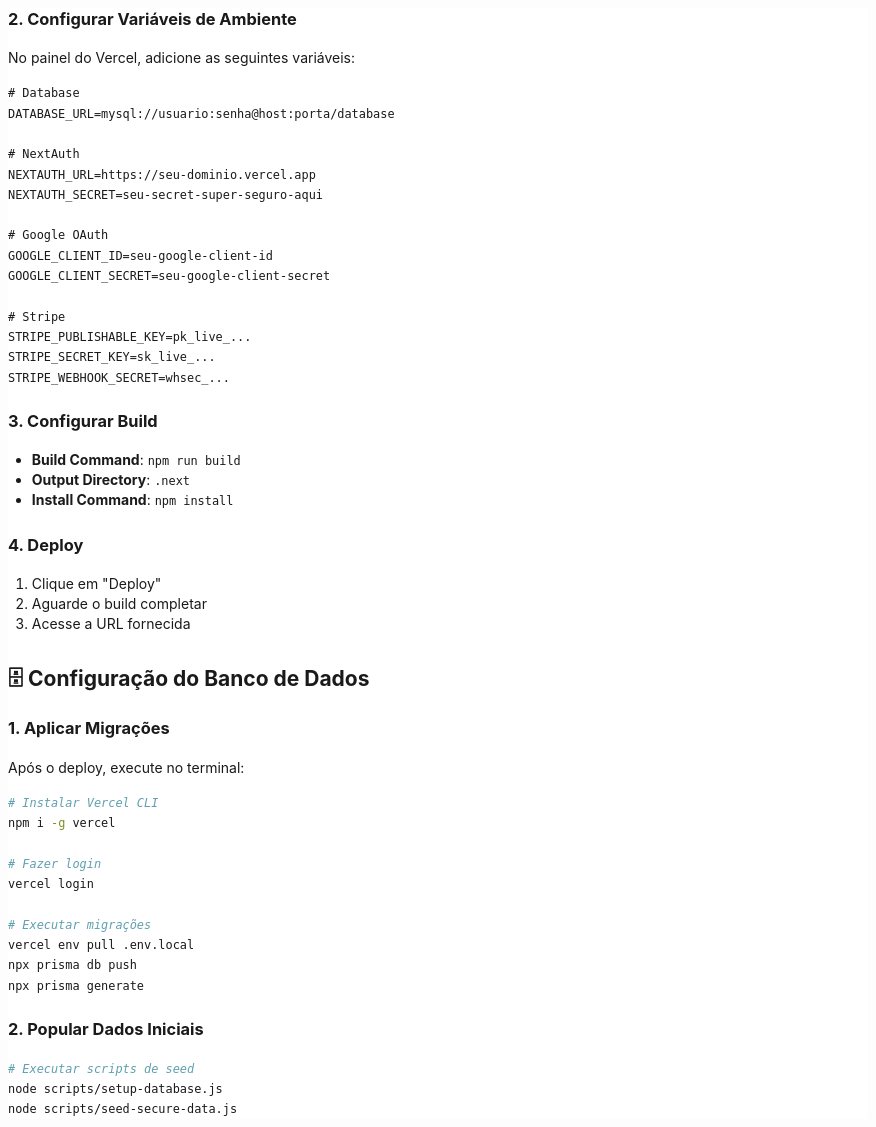 ### 2. Configurar Variáveis de Ambiente
No painel do Vercel, adicione as seguintes variáveis:

```env
# Database
DATABASE_URL=mysql://usuario:senha@host:porta/database

# NextAuth
NEXTAUTH_URL=https://seu-dominio.vercel.app
NEXTAUTH_SECRET=seu-secret-super-seguro-aqui

# Google OAuth
GOOGLE_CLIENT_ID=seu-google-client-id
GOOGLE_CLIENT_SECRET=seu-google-client-secret

# Stripe
STRIPE_PUBLISHABLE_KEY=pk_live_...
STRIPE_SECRET_KEY=sk_live_...
STRIPE_WEBHOOK_SECRET=whsec_...
```

### 3. Configurar Build
- **Build Command**: `npm run build`
- **Output Directory**: `.next`
- **Install Command**: `npm install`

### 4. Deploy
1. Clique em "Deploy"
2. Aguarde o build completar
3. Acesse a URL fornecida

## 🗄️ Configuração do Banco de Dados

### 1. Aplicar Migrações
Após o deploy, execute no terminal:

```bash
# Instalar Vercel CLI
npm i -g vercel

# Fazer login
vercel login

# Executar migrações
vercel env pull .env.local
npx prisma db push
npx prisma generate
```

### 2. Popular Dados Iniciais
```bash
# Executar scripts de seed
node scripts/setup-database.js
node scripts/seed-secure-data.js
```
